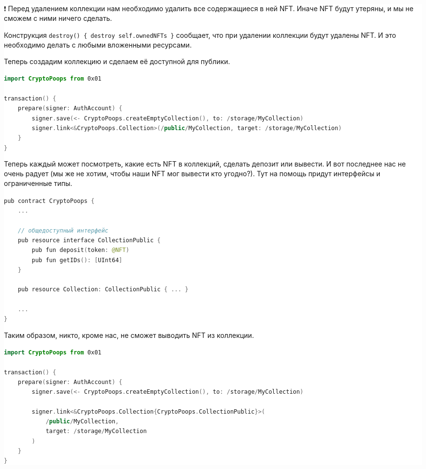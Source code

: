 ❗ Перед удалением коллекции нам необходимо удалить все содержащиеся в ней NFT. Иначе NFT будут утеряны, и мы не сможем с ними ничего сделать.

Конструкция `destroy() { destroy self.ownedNFTs }` сообщает, что при удалении коллекции будут удалены NFT. И это необходимо делать с любыми вложенными ресурсами.

Теперь создадим коллекцию и сделаем её доступной для публики.

```swift
import CryptoPoops from 0x01

transaction() {
    prepare(signer: AuthAccount) {
        signer.save(<- CryptoPoops.createEmptyCollection(), to: /storage/MyCollection)
        signer.link<&CryptoPoops.Collection>(/public/MyCollection, target: /storage/MyCollection)
    }
}
```

Теперь каждый может посмотреть, какие есть NFT в коллекций, сделать депозит или вывести. И вот последнее нас не очень радует (мы же не хотим, чтобы наши NFT мог вывести кто угодно?). Тут на помощь придут интерфейсы и ограниченные типы.

```swift
pub contract CryptoPoops {
    ...

    // общедоступный интерфейс
    pub resource interface CollectionPublic {
        pub fun deposit(token: @NFT)
        pub fun getIDs(): [UInt64]
    }

    pub resource Collection: CollectionPublic { ... }

    ...
}
```

Таким образом, никто, кроме нас, не сможет выводить NFT из коллекции.

```swift
import CryptoPoops from 0x01

transaction() {
    prepare(signer: AuthAccount) {
        signer.save(<- CryptoPoops.createEmptyCollection(), to: /storage/MyCollection)

        signer.link<&CryptoPoops.Collection{CryptoPoops.CollectionPublic}>(
            /public/MyCollection,
            target: /storage/MyCollection
        )
    }
}
```
